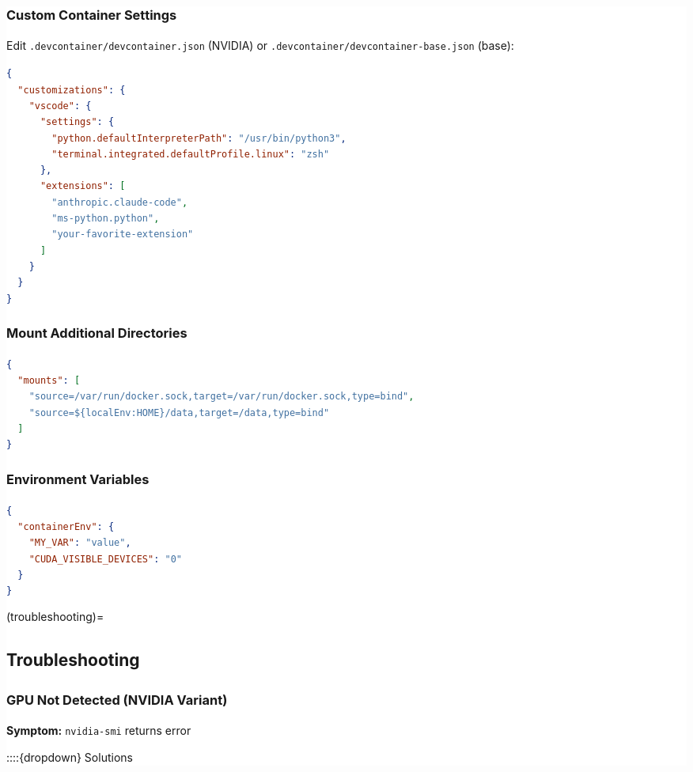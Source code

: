 ### Custom Container Settings

Edit `.devcontainer/devcontainer.json` (NVIDIA) or `.devcontainer/devcontainer-base.json` (base):

```json
{
  "customizations": {
    "vscode": {
      "settings": {
        "python.defaultInterpreterPath": "/usr/bin/python3",
        "terminal.integrated.defaultProfile.linux": "zsh"
      },
      "extensions": [
        "anthropic.claude-code",
        "ms-python.python",
        "your-favorite-extension"
      ]
    }
  }
}
```

### Mount Additional Directories

```json
{
  "mounts": [
    "source=/var/run/docker.sock,target=/var/run/docker.sock,type=bind",
    "source=${localEnv:HOME}/data,target=/data,type=bind"
  ]
}
```

### Environment Variables

```json
{
  "containerEnv": {
    "MY_VAR": "value",
    "CUDA_VISIBLE_DEVICES": "0"
  }
}
```

(troubleshooting)=
## Troubleshooting

### GPU Not Detected (NVIDIA Variant)

**Symptom:** `nvidia-smi` returns error

::::{dropdown} Solutions
